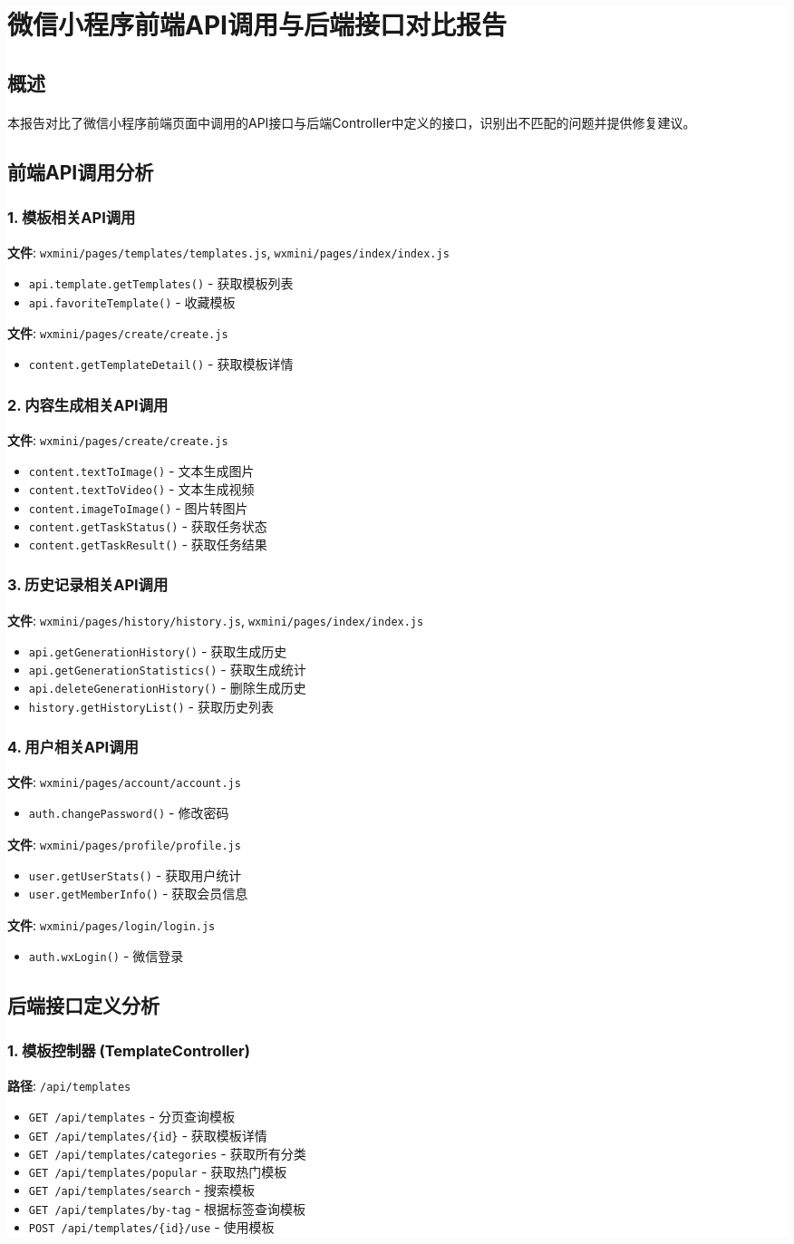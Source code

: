 # 微信小程序前端API调用与后端接口对比报告

## 概述
本报告对比了微信小程序前端页面中调用的API接口与后端Controller中定义的接口，识别出不匹配的问题并提供修复建议。

## 前端API调用分析

### 1. 模板相关API调用
**文件**: `wxmini/pages/templates/templates.js`, `wxmini/pages/index/index.js`
- `api.template.getTemplates()` - 获取模板列表
- `api.favoriteTemplate()` - 收藏模板

**文件**: `wxmini/pages/create/create.js`
- `content.getTemplateDetail()` - 获取模板详情

### 2. 内容生成相关API调用
**文件**: `wxmini/pages/create/create.js`
- `content.textToImage()` - 文本生成图片
- `content.textToVideo()` - 文本生成视频
- `content.imageToImage()` - 图片转图片
- `content.getTaskStatus()` - 获取任务状态
- `content.getTaskResult()` - 获取任务结果

### 3. 历史记录相关API调用
**文件**: `wxmini/pages/history/history.js`, `wxmini/pages/index/index.js`
- `api.getGenerationHistory()` - 获取生成历史
- `api.getGenerationStatistics()` - 获取生成统计
- `api.deleteGenerationHistory()` - 删除生成历史
- `history.getHistoryList()` - 获取历史列表

### 4. 用户相关API调用
**文件**: `wxmini/pages/account/account.js`
- `auth.changePassword()` - 修改密码

**文件**: `wxmini/pages/profile/profile.js`
- `user.getUserStats()` - 获取用户统计
- `user.getMemberInfo()` - 获取会员信息

**文件**: `wxmini/pages/login/login.js`
- `auth.wxLogin()` - 微信登录

## 后端接口定义分析

### 1. 模板控制器 (TemplateController)
**路径**: `/api/templates`
- `GET /api/templates` - 分页查询模板
- `GET /api/templates/{id}` - 获取模板详情
- `GET /api/templates/categories` - 获取所有分类
- `GET /api/templates/popular` - 获取热门模板
- `GET /api/templates/search` - 搜索模板
- `GET /api/templates/by-tag` - 根据标签查询模板
- `POST /api/templates/{id}/use` - 使用模板
